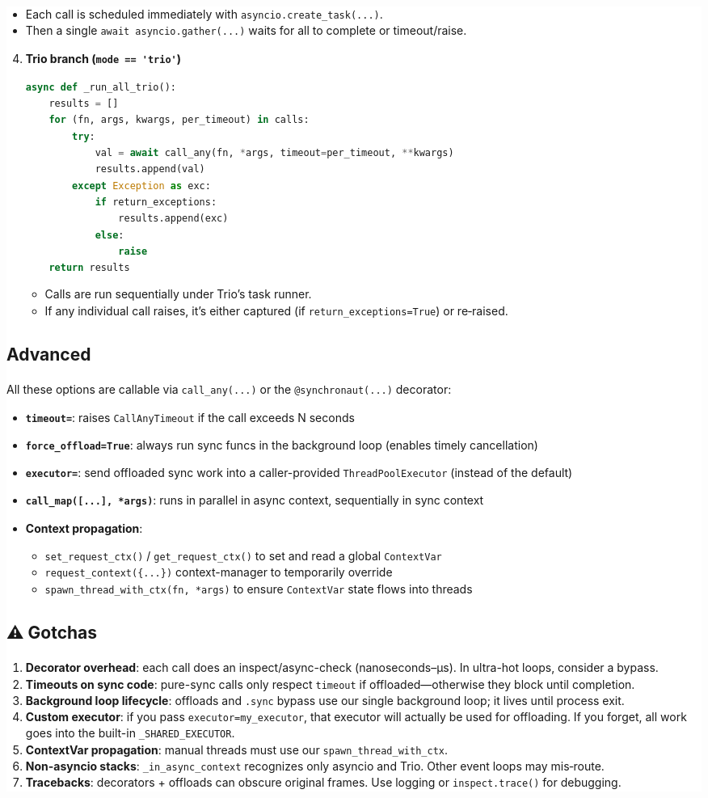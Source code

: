    * Each call is scheduled immediately with `asyncio.create_task(...)`.
   * Then a single `await asyncio.gather(...)` waits for all to complete or timeout/raise.

4. **Trio branch (`mode == 'trio'`)**

   ```python
   async def _run_all_trio():
       results = []
       for (fn, args, kwargs, per_timeout) in calls:
           try:
               val = await call_any(fn, *args, timeout=per_timeout, **kwargs)
               results.append(val)
           except Exception as exc:
               if return_exceptions:
                   results.append(exc)
               else:
                   raise
       return results
   ```

   * Calls are run sequentially under Trio’s task runner.
   * If any individual call raises, it’s either captured (if `return_exceptions=True`) or re‐raised.

## Advanced

All these options are callable via `call_any(...)` or the `@synchronaut(...)` decorator:

* **`timeout=`**: raises `CallAnyTimeout` if the call exceeds N seconds
* **`force_offload=True`**: always run sync funcs in the background loop (enables timely cancellation)
* **`executor=`**: send offloaded sync work into a caller-provided `ThreadPoolExecutor` (instead of the default)
* **`call_map([...], *args)`**: runs in parallel in async context, sequentially in sync context
* **Context propagation**:

  * `set_request_ctx()` / `get_request_ctx()` to set and read a global `ContextVar`
  * `request_context({...})` context-manager to temporarily override
  * `spawn_thread_with_ctx(fn, *args)` to ensure `ContextVar` state flows into threads

## ⚠️ Gotchas

1. **Decorator overhead**: each call does an inspect/async-check (nanoseconds–µs). In ultra-hot loops, consider a bypass.
2. **Timeouts on sync code**: pure-sync calls only respect `timeout` if offloaded—otherwise they block until completion.
3. **Background loop lifecycle**: offloads and `.sync` bypass use our single background loop; it lives until process exit.
4. **Custom executor**: if you pass `executor=my_executor`, that executor will actually be used for offloading. If you forget, all work goes into the built-in `_SHARED_EXECUTOR`.
5. **ContextVar propagation**: manual threads must use our `spawn_thread_with_ctx`.
6. **Non-asyncio stacks**: `_in_async_context` recognizes only asyncio and Trio. Other event loops may mis‐route.
7. **Tracebacks**: decorators + offloads can obscure original frames. Use logging or `inspect.trace()` for debugging.
